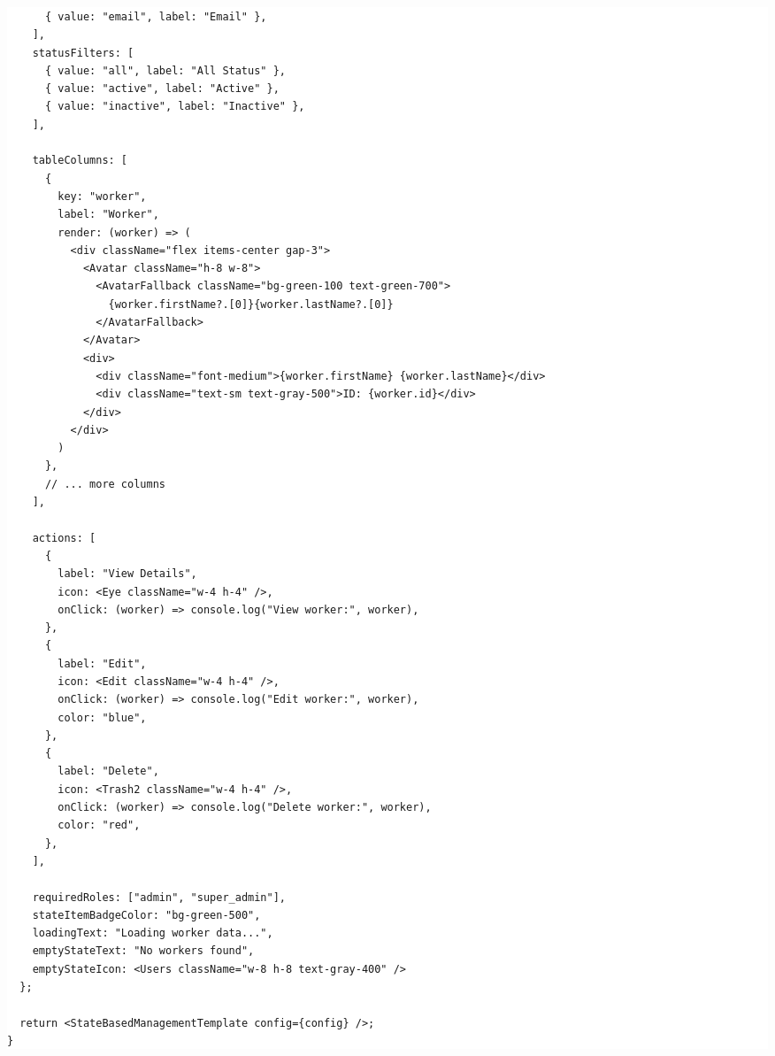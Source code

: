 ```tsx
      { value: "email", label: "Email" },
    ],
    statusFilters: [
      { value: "all", label: "All Status" },
      { value: "active", label: "Active" },
      { value: "inactive", label: "Inactive" },
    ],
    
    tableColumns: [
      {
        key: "worker",
        label: "Worker",
        render: (worker) => (
          <div className="flex items-center gap-3">
            <Avatar className="h-8 w-8">
              <AvatarFallback className="bg-green-100 text-green-700">
                {worker.firstName?.[0]}{worker.lastName?.[0]}
              </AvatarFallback>
            </Avatar>
            <div>
              <div className="font-medium">{worker.firstName} {worker.lastName}</div>
              <div className="text-sm text-gray-500">ID: {worker.id}</div>
            </div>
          </div>
        )
      },
      // ... more columns
    ],
    
    actions: [
      {
        label: "View Details",
        icon: <Eye className="w-4 h-4" />,
        onClick: (worker) => console.log("View worker:", worker),
      },
      {
        label: "Edit",
        icon: <Edit className="w-4 h-4" />,
        onClick: (worker) => console.log("Edit worker:", worker),
        color: "blue",
      },
      {
        label: "Delete",
        icon: <Trash2 className="w-4 h-4" />,
        onClick: (worker) => console.log("Delete worker:", worker),
        color: "red",
      },
    ],
    
    requiredRoles: ["admin", "super_admin"],
    stateItemBadgeColor: "bg-green-500",
    loadingText: "Loading worker data...",
    emptyStateText: "No workers found",
    emptyStateIcon: <Users className="w-8 h-8 text-gray-400" />
  };

  return <StateBasedManagementTemplate config={config} />;
}
```


  [key: string]: any;